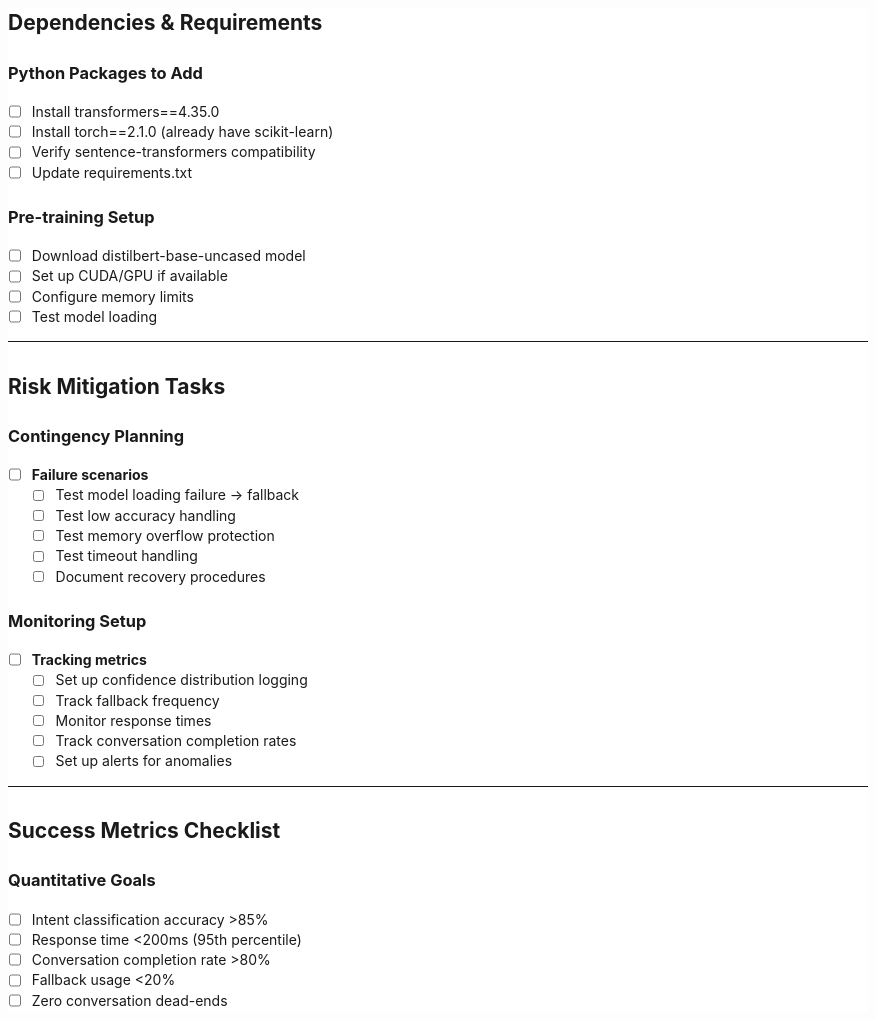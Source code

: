 
## Dependencies & Requirements

### Python Packages to Add

- [ ] Install transformers==4.35.0
- [ ] Install torch==2.1.0 (already have scikit-learn)
- [ ] Verify sentence-transformers compatibility
- [ ] Update requirements.txt

### Pre-training Setup

- [ ] Download distilbert-base-uncased model
- [ ] Set up CUDA/GPU if available
- [ ] Configure memory limits
- [ ] Test model loading

---

## Risk Mitigation Tasks

### Contingency Planning

- [ ] **Failure scenarios**
  - [ ] Test model loading failure → fallback
  - [ ] Test low accuracy handling
  - [ ] Test memory overflow protection
  - [ ] Test timeout handling
  - [ ] Document recovery procedures

### Monitoring Setup

- [ ] **Tracking metrics**
  - [ ] Set up confidence distribution logging
  - [ ] Track fallback frequency
  - [ ] Monitor response times
  - [ ] Track conversation completion rates
  - [ ] Set up alerts for anomalies

---

## Success Metrics Checklist

### Quantitative Goals

- [ ] Intent classification accuracy >85%
- [ ] Response time <200ms (95th percentile)
- [ ] Conversation completion rate >80%
- [ ] Fallback usage <20%
- [ ] Zero conversation dead-ends
